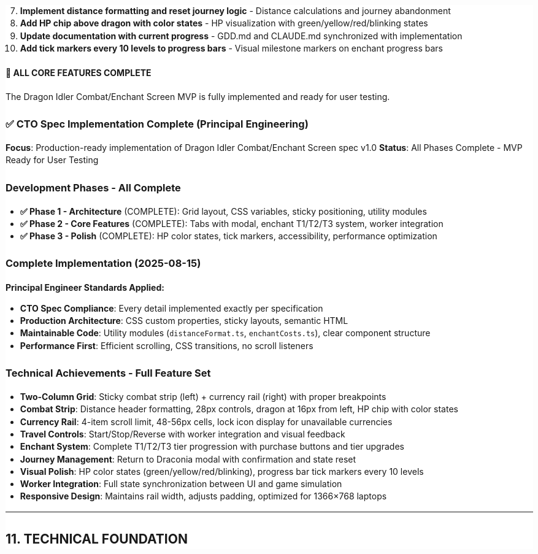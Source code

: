 7. **Implement distance formatting and reset journey logic** - Distance calculations and journey abandonment
8. **Add HP chip above dragon with color states** - HP visualization with green/yellow/red/blinking states
9. **Update documentation with current progress** - GDD.md and CLAUDE.md synchronized with implementation
10. **Add tick markers every 10 levels to progress bars** - Visual milestone markers on enchant progress bars

#### 🎉 **ALL CORE FEATURES COMPLETE**
The Dragon Idler Combat/Enchant Screen MVP is fully implemented and ready for user testing.

### ✅ **CTO Spec Implementation Complete (Principal Engineering)**
**Focus**: Production-ready implementation of Dragon Idler Combat/Enchant Screen spec v1.0
**Status**: All Phases Complete - MVP Ready for User Testing

### Development Phases - All Complete
- **✅ Phase 1 - Architecture** (COMPLETE): Grid layout, CSS variables, sticky positioning, utility modules
- **✅ Phase 2 - Core Features** (COMPLETE): Tabs with modal, enchant T1/T2/T3 system, worker integration  
- **✅ Phase 3 - Polish** (COMPLETE): HP color states, tick markers, accessibility, performance optimization

### Complete Implementation (2025-08-15)
**Principal Engineer Standards Applied:**
- **CTO Spec Compliance**: Every detail implemented exactly per specification
- **Production Architecture**: CSS custom properties, sticky layouts, semantic HTML
- **Maintainable Code**: Utility modules (`distanceFormat.ts`, `enchantCosts.ts`), clear component structure
- **Performance First**: Efficient scrolling, CSS transitions, no scroll listeners

### Technical Achievements - Full Feature Set
- **Two-Column Grid**: Sticky combat strip (left) + currency rail (right) with proper breakpoints
- **Combat Strip**: Distance header formatting, 28px controls, dragon at 16px from left, HP chip with color states
- **Currency Rail**: 4-item scroll limit, 48-56px cells, lock icon display for unavailable currencies
- **Travel Controls**: Start/Stop/Reverse with worker integration and visual feedback
- **Enchant System**: Complete T1/T2/T3 tier progression with purchase buttons and tier upgrades
- **Journey Management**: Return to Draconia modal with confirmation and state reset
- **Visual Polish**: HP color states (green/yellow/red/blinking), progress bar tick markers every 10 levels
- **Worker Integration**: Full state synchronization between UI and game simulation
- **Responsive Design**: Maintains rail width, adjusts padding, optimized for 1366×768 laptops

---

## 11. TECHNICAL FOUNDATION
